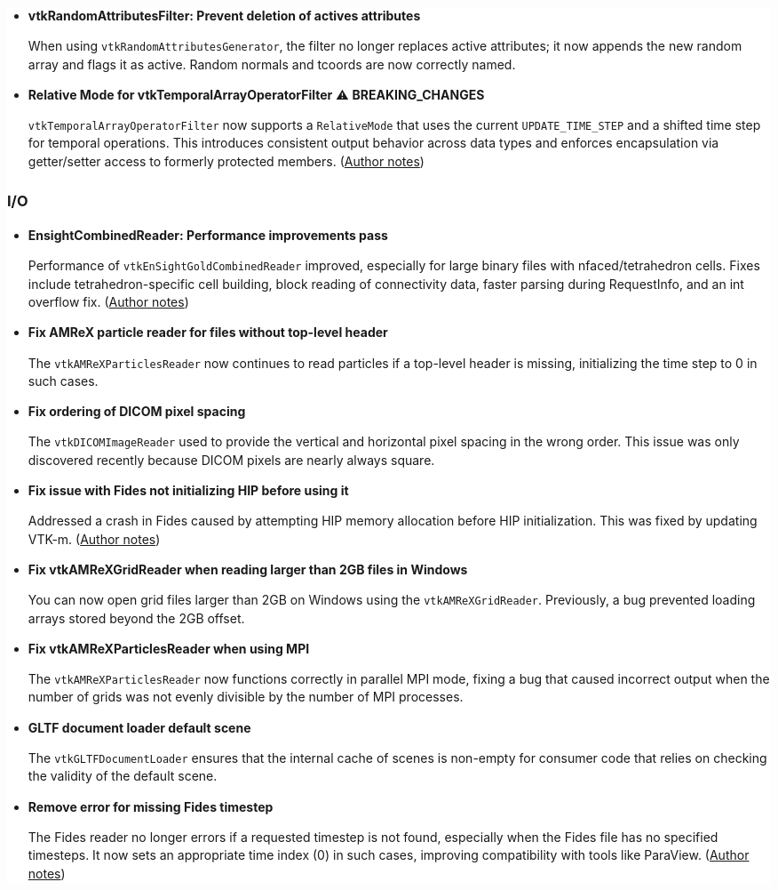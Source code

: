 - **vtkRandomAttributesFilter: Prevent deletion of actives attributes**

    When using `vtkRandomAttributesGenerator`, the filter no longer replaces active attributes; it now appends the new random array and flags it as active. Random normals and tcoords are now correctly named.

- **Relative Mode for vtkTemporalArrayOperatorFilter** :warning: **BREAKING_CHANGES**

    `vtkTemporalArrayOperatorFilter` now supports a `RelativeMode` that uses the current `UPDATE_TIME_STEP` and a shifted time step for temporal operations. This introduces consistent output behavior across data types and enforces encapsulation via getter/setter access to formerly protected members.
    ([Author notes](9.5/relative-temporal-array-operator.md))


### I/O

- **EnsightCombinedReader: Performance improvements pass**

    Performance of `vtkEnSightGoldCombinedReader` improved, especially for large binary files with nfaced/tetrahedron cells. Fixes include tetrahedron-specific cell building, block reading of connectivity data, faster parsing during RequestInfo, and an int overflow fix.
    ([Author notes](9.5/ensight-reader-improvements.md))

- **Fix AMReX particle reader for files without top-level header**

    The `vtkAMReXParticlesReader` now continues to read particles if a top-level header is missing, initializing the time step to 0 in such cases.

- **Fix ordering of DICOM pixel spacing**

    The `vtkDICOMImageReader` used to provide the vertical and horizontal pixel spacing in the wrong order. This issue was only discovered recently because DICOM pixels are nearly always square.

- **Fix issue with Fides not initializing HIP before using it**

    Addressed a crash in Fides caused by attempting HIP memory allocation before HIP initialization. This was fixed by updating VTK-m.
    ([Author notes](9.5/fides-init.md))

- **Fix vtkAMReXGridReader when reading larger than 2GB files in Windows**

    You can now open grid files larger than 2GB on Windows using the `vtkAMReXGridReader`. Previously, a bug prevented loading arrays stored beyond the 2GB offset.

- **Fix vtkAMReXParticlesReader when using MPI**

    The `vtkAMReXParticlesReader` now functions correctly in parallel MPI mode, fixing a bug that caused incorrect output when the number of grids was not evenly divisible by the number of MPI processes.

- **GLTF document loader default scene**

    The `vtkGLTFDocumentLoader` ensures that the internal cache of scenes is non-empty for consumer code that relies on checking the validity of the default scene.

- **Remove error for missing Fides timestep**

    The Fides reader no longer errors if a requested timestep is not found, especially when the Fides file has no specified timesteps. It now sets an appropriate time index (0) in such cases, improving compatibility with tools like ParaView.
    ([Author notes](9.5/fides-timestep-error.md))
